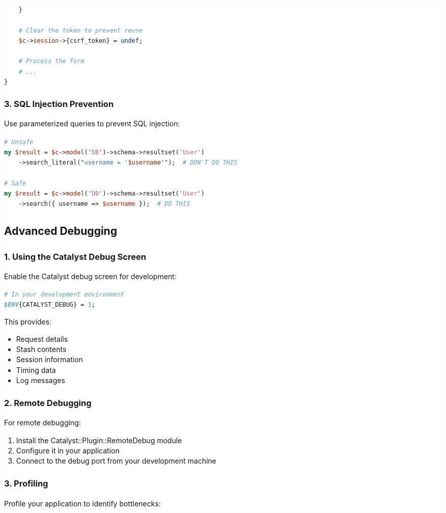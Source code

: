 ```perl
    }
    
    # Clear the token to prevent reuse
    $c->session->{csrf_token} = undef;
    
    # Process the form
    # ...
}
```

### 3. SQL Injection Prevention

Use parameterized queries to prevent SQL injection:

```perl
# Unsafe
my $result = $c->model('DB')->schema->resultset('User')
    ->search_literal("username = '$username'");  # DON'T DO THIS

# Safe
my $result = $c->model('DB')->schema->resultset('User')
    ->search({ username => $username });  # DO THIS
```

## Advanced Debugging

### 1. Using the Catalyst Debug Screen

Enable the Catalyst debug screen for development:

```perl
# In your development environment
$ENV{CATALYST_DEBUG} = 1;
```

This provides:
- Request details
- Stash contents
- Session information
- Timing data
- Log messages

### 2. Remote Debugging

For remote debugging:

1. Install the Catalyst::Plugin::RemoteDebug module
2. Configure it in your application
3. Connect to the debug port from your development machine

### 3. Profiling

Profile your application to identify bottlenecks:
